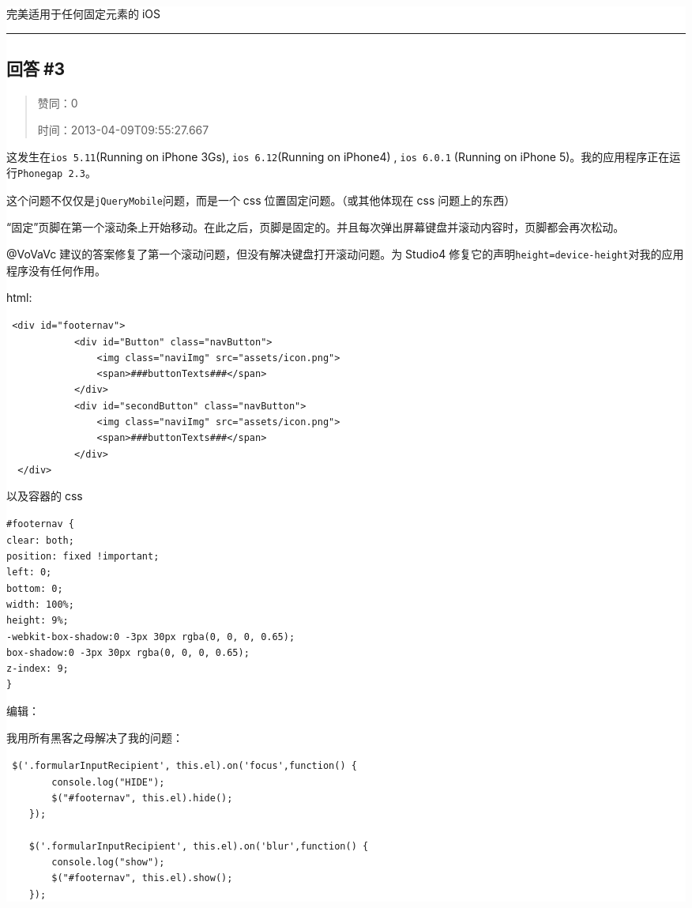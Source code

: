完美适用于任何固定元素的 iOS

* * *

## 回答 #3

> 赞同：0
> 
> 时间：2013-04-09T09:55:27.667

这发生在`ios 5.11`(Running on iPhone 3Gs), `ios 6.12`(Running on iPhone4) , `ios 6.0.1` (Running on iPhone 5)。我的应用程序正在运行`Phonegap 2.3`。

这个问题不仅仅是`jQueryMobile`问题，而是一个 css 位置固定问题。（或其他体现在 css 问题上的东西）

“固定”页脚在第一个滚动条上开始移动。在此之后，页脚是固定的。并且每次弹出屏幕键盘并滚动内容时，页脚都会再次松动。

@VoVaVc 建议的答案修复了第一个滚动问题，但没有解决键盘打开滚动问题。为 Studio4 修复它的声明`height=device-height`对我的应用程序没有任何作用。

html:

```
 <div id="footernav">
            <div id="Button" class="navButton">
                <img class="naviImg" src="assets/icon.png">
                <span>###buttonTexts###</span>
            </div>
            <div id="secondButton" class="navButton">
                <img class="naviImg" src="assets/icon.png">
                <span>###buttonTexts###</span>
            </div>                
  </div> 
```

以及容器的 css

```
#footernav {
clear: both;
position: fixed !important;
left: 0;
bottom: 0;
width: 100%;
height: 9%;
-webkit-box-shadow:0 -3px 30px rgba(0, 0, 0, 0.65);
box-shadow:0 -3px 30px rgba(0, 0, 0, 0.65);
z-index: 9;
} 
```

编辑：

我用所有黑客之母解决了我的问题：

```
 $('.formularInputRecipient', this.el).on('focus',function() {
        console.log("HIDE");
        $("#footernav", this.el).hide();
    });

    $('.formularInputRecipient', this.el).on('blur',function() {
        console.log("show");
        $("#footernav", this.el).show();
    }); 
```
